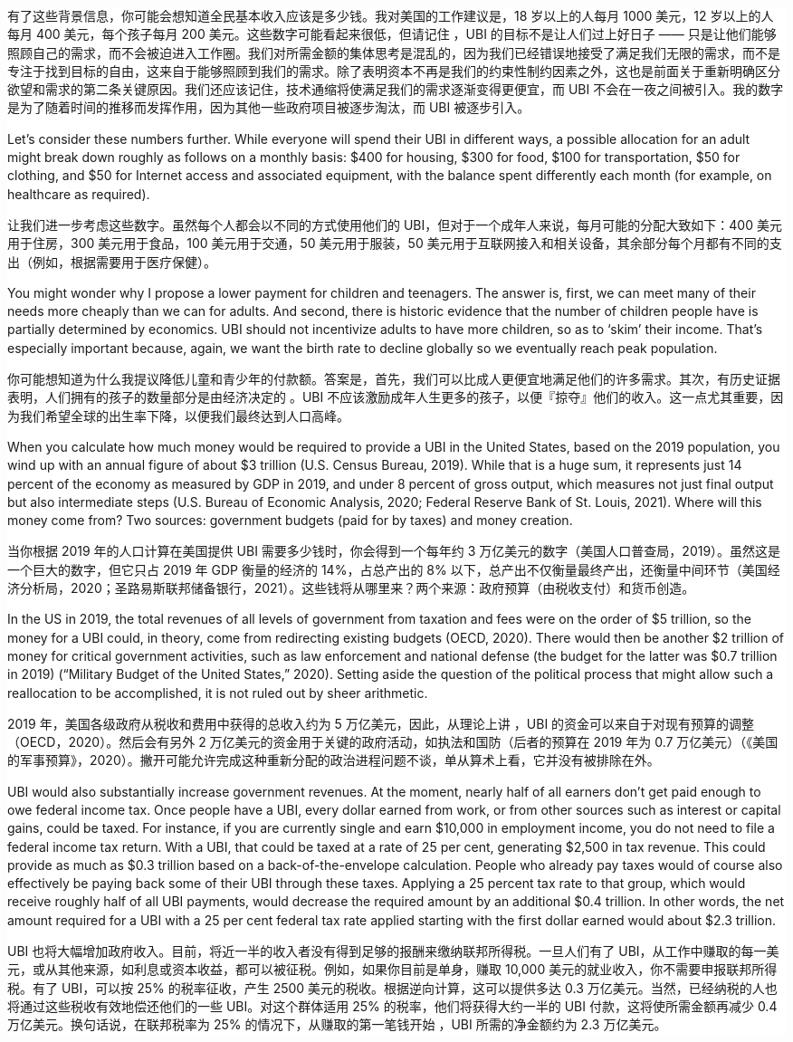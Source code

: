 有了这些背景信息，你可能会想知道全民基本收入应该是多少钱。我对美国的工作建议是，18 岁以上的人每月 1000 美元，12 岁以上的人每月 400 美元，每个孩子每月 200 美元。这些数字可能看起来很低，但请记住 ，UBI 的目标不是让人们过上好日子 —— 只是让他们能够照顾自己的需求，而不会被迫进入工作圈。我们对所需金额的集体思考是混乱的，因为我们已经错误地接受了满足我们无限的需求，而不是专注于找到目标的自由，这来自于能够照顾到我们的需求。除了表明资本不再是我们的约束性制约因素之外，这也是前面关于重新明确区分欲望和需求的第二条关键原因。我们还应该记住，技术通缩将使满足我们的需求逐渐变得更便宜，而 UBI 不会在一夜之间被引入。我的数字是为了随着时间的推移而发挥作用，因为其他一些政府项目被逐步淘汰，而 UBI 被逐步引入。

Let’s consider these numbers further. While everyone will spend their UBI in different ways, a possible allocation for an adult might break down roughly as follows on a monthly basis: $400 for housing, $300 for food, $100 for transportation, $50 for clothing, and $50 for Internet access and associated equipment, with the balance spent differently each month (for example, on healthcare as required). 

让我们进一步考虑这些数字。虽然每个人都会以不同的方式使用他们的 UBI，但对于一个成年人来说，每月可能的分配大致如下：400 美元用于住房，300 美元用于食品，100 美元用于交通，50 美元用于服装，50 美元用于互联网接入和相关设备，其余部分每个月都有不同的支出（例如，根据需要用于医疗保健）。

You might wonder why I propose a lower payment for children and teenagers. The answer is, first, we can meet many of their needs more cheaply than we can for adults. And second, there is historic evidence that the number of children people have is partially determined by economics. UBI should not incentivize adults to have more children, so as to ‘skim’ their income. That’s especially important because, again, we want the birth rate to decline globally so we eventually reach peak population. 

你可能想知道为什么我提议降低儿童和青少年的付款额。答案是，首先，我们可以比成人更便宜地满足他们的许多需求。其次，有历史证据表明，人们拥有的孩子的数量部分是由经济决定的 。UBI 不应该激励成年人生更多的孩子，以便『掠夺』他们的收入。这一点尤其重要，因为我们希望全球的出生率下降，以便我们最终达到人口高峰。

When you calculate how much money would be required to provide a UBI in the United States, based on the 2019 population, you wind up with an annual figure of about $3 trillion (U.S. Census Bureau, 2019). While that is a huge sum, it represents just 14 percent of the economy as measured by GDP in 2019, and under 8 percent of gross output, which measures not just final output but also intermediate steps (U.S. Bureau of Economic Analysis, 2020; Federal Reserve Bank of St. Louis, 2021). Where will this money come from? Two sources: government budgets (paid for by taxes) and money creation.

当你根据 2019 年的人口计算在美国提供 UBI 需要多少钱时，你会得到一个每年约 3 万亿美元的数字（美国人口普查局，2019）。虽然这是一个巨大的数字，但它只占 2019 年 GDP 衡量的经济的 14%，占总产出的 8% 以下，总产出不仅衡量最终产出，还衡量中间环节（美国经济分析局，2020；圣路易斯联邦储备银行，2021）。这些钱将从哪里来？两个来源：政府预算（由税收支付）和货币创造。

In the US in 2019, the total revenues of all levels of government from taxation and fees were on the order of $5 trillion, so the money for a UBI could, in theory, come from redirecting existing budgets (OECD, 2020). There would then be another $2 trillion of money for critical government activities, such as law enforcement and national defense (the budget for the latter was $0.7 trillion in 2019) (“Military Budget of the United States,” 2020). Setting aside the question of the political process that might allow such a reallocation to be accomplished, it is not ruled out by sheer arithmetic. 

2019 年，美国各级政府从税收和费用中获得的总收入约为 5 万亿美元，因此，从理论上讲 ，UBI 的资金可以来自于对现有预算的调整（OECD，2020）。然后会有另外 2 万亿美元的资金用于关键的政府活动，如执法和国防（后者的预算在 2019 年为 0.7 万亿美元）（《美国的军事预算》，2020）。撇开可能允许完成这种重新分配的政治进程问题不谈，单从算术上看，它并没有被排除在外。

UBI would also substantially increase government revenues. At the moment, nearly half of all earners don’t get paid enough to owe federal income tax. Once people have a UBI, every dollar earned from work, or from other sources such as interest or capital gains, could be taxed. For instance, if you are currently single and earn $10,000 in employment income, you do not need to file a federal income tax return. With a UBI, that could be taxed at a rate of 25 per cent, generating $2,500 in tax revenue. This could provide as much as $0.3 trillion based on a back-of-the-envelope calculation. People who already pay taxes would of course also effectively be paying back some of their UBI through these taxes. Applying a 25 percent tax rate to that group, which would receive roughly half of all UBI payments, would decrease the required amount by an additional $0.4 trillion. In other words, the net amount required for a UBI with a 25 per cent federal tax rate applied starting with the first dollar earned would about $2.3 trillion.

UBI 也将大幅增加政府收入。目前，将近一半的收入者没有得到足够的报酬来缴纳联邦所得税。一旦人们有了 UBI，从工作中赚取的每一美元，或从其他来源，如利息或资本收益，都可以被征税。例如，如果你目前是单身，赚取 10,000 美元的就业收入，你不需要申报联邦所得税。有了 UBI，可以按 25% 的税率征收，产生 2500 美元的税收。根据逆向计算，这可以提供多达 0.3 万亿美元。当然，已经纳税的人也将通过这些税收有效地偿还他们的一些 UBI。对这个群体适用 25% 的税率，他们将获得大约一半的 UBI 付款，这将使所需金额再减少 0.4 万亿美元。换句话说，在联邦税率为 25% 的情况下，从赚取的第一笔钱开始 ，UBI 所需的净金额约为 2.3 万亿美元。

